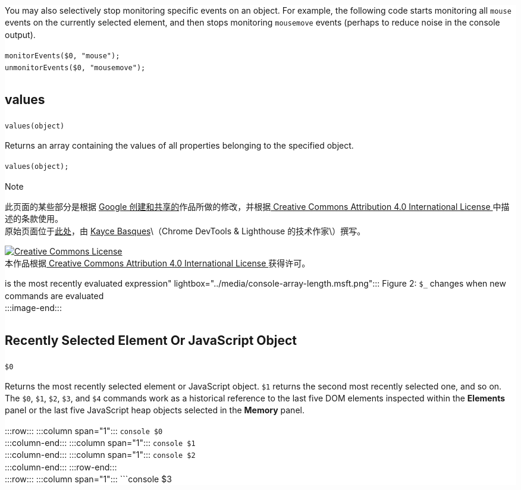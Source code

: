 You may also selectively stop monitoring specific events on an object.  For example, the following code starts monitoring all `mouse` events on the currently selected element, and then stops monitoring `mousemove` events \(perhaps to reduce noise in the console output\).  

```console
monitorEvents($0, "mouse");
unmonitorEvents($0, "mousemove");
```  

## values  

```console
values(object)
```  

Returns an array containing the values of all properties belonging to the specified object.  

```console
values(object);
```  

  

[DevToolsConsoleApi]: /microsoft-edge/devtools-guide-chromium/console/api "Console API Reference"  
[DevToolsConsoleApiConsoleDirObject]: /microsoft-edge/devtools-guide-chromium/console/api#dir "dir - Console API Reference"  
[DevToolsJavascriptBreakpoints]: /microsoft-edge/devtools-guide-chromium/javascript/breakpoints "How To Pause Your Code With Breakpoints In Microsoft Edge DevTools"  
[DevToolsRenderingToolsJSRuntime]: /microsoft-edge/devtools-guide-chromium/rendering-tools/js-runtime "Speed Up JavaScript Runtime"  

[MDNConsoleDir]: https://developer.mozilla.org/docs/Web/API/Console/dir "Console.dir() | MDN"  
[MDNConsoleDirxml]: https://developer.mozilla.org/docs/Web/API/Console/dirxml "Console.dirxml() | MDN"  
[MDNDocumentQuerySelector]: https://developer.mozilla.org/docs/Web/API/Document/querySelector "Document.querySelector() | MDN"  
[MDNDocumentQuerySelectorAll]: https://developer.mozilla.org/docs/Web/API/Document/querySelectorAll "Document.querySelectorAll() | MDN"  

[MonorailIssue1050237]: https://bugs.chromium.org/p/chromium/issues/detail?id=1050237 "Issue 1050237: debug(function) not working | Monorail"  

> [!NOTE]
> 此页面的某些部分是根据 [Google 创建和共享的][GoogleSitePolicies]作品所做的修改，并根据[ Creative Commons Attribution 4.0 International License ][CCA4IL]中描述的条款使用。  
> 原始页面位于[此处](https://developers.google.com/web/tools/chrome-devtools/console/utilities)，由 [Kayce Basques][KayceBasques]\（Chrome DevTools \& Lighthouse 的技术作家\）撰写。  

[![Creative Commons License][CCby4Image]][CCA4IL]  
本作品根据[ Creative Commons Attribution 4.0 International License ][CCA4IL]获得许可。  

[CCA4IL]: https://creativecommons.org/licenses/by/4.0  
[CCby4Image]: https://i.creativecommons.org/l/by/4.0/88x31.png  
[GoogleSitePolicies]: https://developers.google.com/terms/site-policies  
[KayceBasques]: https://developers.google.com/web/resources/contributors/kaycebasques  
 is the most recently evaluated expression" lightbox="../media/console-array-length.msft.png":::
   Figure 2:  `$_` changes when new commands are evaluated  
:::image-end:::  

## Recently Selected Element Or JavaScript Object  

```console
$0
```  

Returns the most recently selected element or JavaScript object.  `$1` returns the second most recently selected one, and so on.  The `$0`, `$1`, `$2`, `$3`, and `$4` commands work as a historical reference to the last five DOM elements inspected within the **Elements** panel or the last five JavaScript heap objects selected in the **Memory** panel.  

:::row:::
   :::column span="1":::
      ```console
      $0
      ```  
   :::column-end:::
   :::column span="1":::
      ```console
      $1
      ```  
   :::column-end:::
   :::column span="1":::
      ```console
      $2
      ```  
   :::column-end:::
:::row-end:::  
:::row:::
   :::column span="1":::
      ```console
      $3
